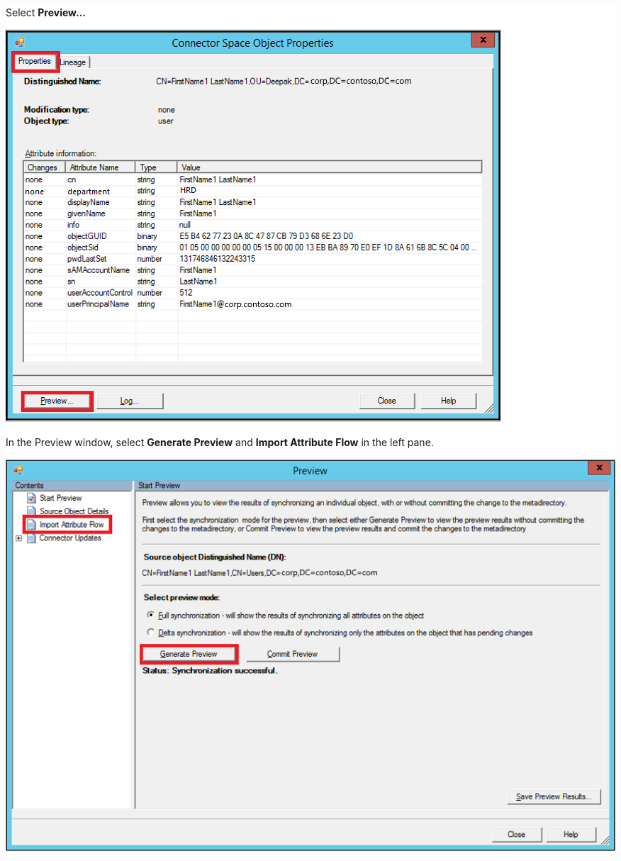 Select **Preview…**

![Connector Space Object Properties](media/how-to-connect-fix-default-rules/default13a.png)

In the Preview window, select **Generate Preview** and **Import Attribute Flow** in the left pane.

![Screenshot that shows the "Preview" window with "Import Attribute Flow" and "Generate Preview" selected.](media/how-to-connect-fix-default-rules/default14.png)
 